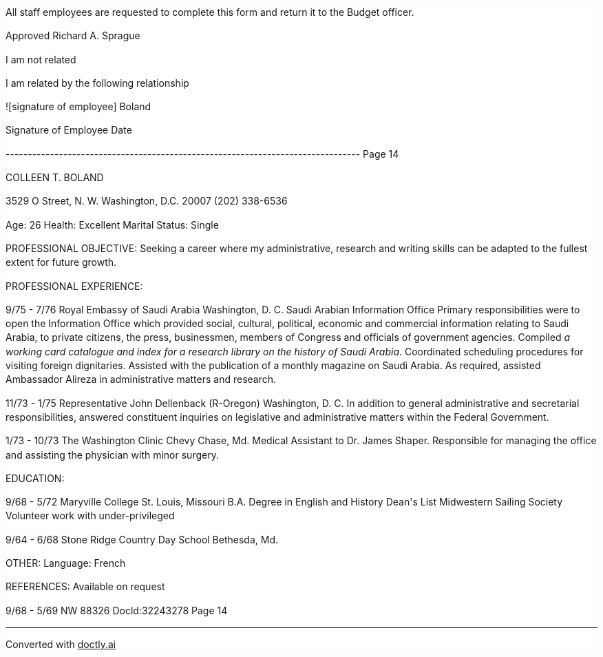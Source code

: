 All staff employees are requested to complete this form and return it to the Budget officer.

Approved
Richard A. Sprague

I am not related

I am related by the following relationship

![signature of employee] Boland

Signature of Employee Date


-------------------------------------------------------------------------------- Page 14

COLLEEN T. BOLAND

3529 O Street, N. W.
Washington, D.C. 20007
(202) 338-6536

Age: 26
Health: Excellent
Marital Status: Single

PROFESSIONAL
OBJECTIVE:
Seeking a career where my administrative, research and writing skills can be adapted to the fullest extent for future growth.

PROFESSIONAL
EXPERIENCE:

9/75 - 7/76 Royal Embassy of Saudi Arabia Washington, D. C.
Saudi Arabian Information Office
Primary responsibilities were to open the Information Office which provided social, cultural, political, economic and commercial information relating to Saudi Arabia, to private citizens, the press, businessmen, members of Congress and officials of government agencies. Compiled *a working card catalogue and index for a research library on the history of Saudi Arabia*. Coordinated scheduling procedures for visiting foreign dignitaries. Assisted with the publication of a monthly magazine on Saudi Arabia. As required, assisted Ambassador Alireza in administrative matters and research.

11/73 - 1/75 Representative John Dellenback (R-Oregon) Washington, D. C.
In addition to general administrative and secretarial responsibilities, answered constituent inquiries on legislative and administrative matters within the Federal Government.

1/73 - 10/73 The Washington Clinic Chevy Chase, Md.
Medical Assistant to Dr. James Shaper.
Responsible for managing the office and assisting the physician with minor surgery.

EDUCATION:

9/68 - 5/72 Maryville College St. Louis, Missouri
B.A. Degree in English and History
Dean's List
Midwestern Sailing Society
Volunteer work with under-privileged

9/64 - 6/68 Stone Ridge Country Day School Bethesda, Md.

OTHER: Language: French

REFERENCES: Available on request

9/68 - 5/69
NW 88326
Docld:32243278 Page 14


---
Converted with [doctly.ai](https://doctly.ai)